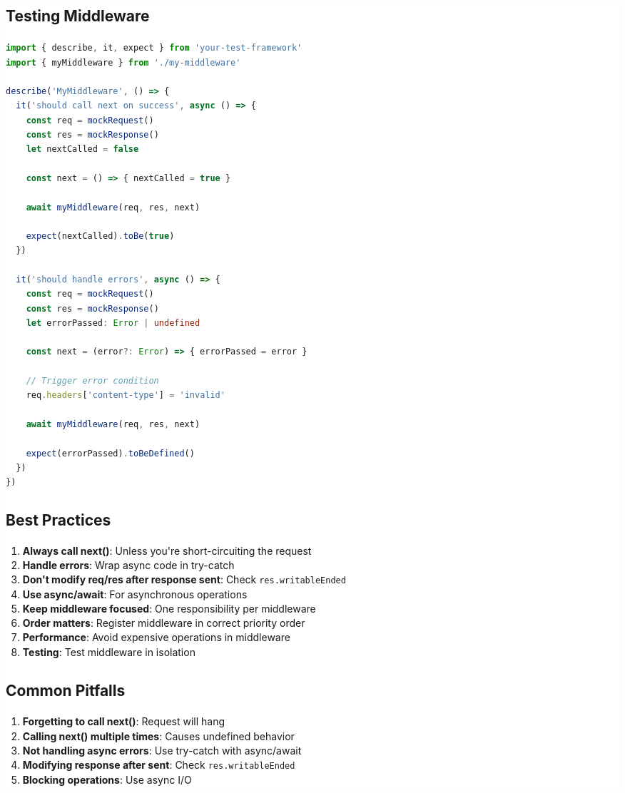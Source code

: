 ## Testing Middleware

```typescript
import { describe, it, expect } from 'your-test-framework'
import { myMiddleware } from './my-middleware'

describe('MyMiddleware', () => {
  it('should call next on success', async () => {
    const req = mockRequest()
    const res = mockResponse()
    let nextCalled = false
    
    const next = () => { nextCalled = true }
    
    await myMiddleware(req, res, next)
    
    expect(nextCalled).toBe(true)
  })
  
  it('should handle errors', async () => {
    const req = mockRequest()
    const res = mockResponse()
    let errorPassed: Error | undefined
    
    const next = (error?: Error) => { errorPassed = error }
    
    // Trigger error condition
    req.headers['content-type'] = 'invalid'
    
    await myMiddleware(req, res, next)
    
    expect(errorPassed).toBeDefined()
  })
})
```

## Best Practices

1. **Always call next()**: Unless you're short-circuiting the request
2. **Handle errors**: Wrap async code in try-catch
3. **Don't modify req/res after response sent**: Check `res.writableEnded`
4. **Use async/await**: For asynchronous operations
5. **Keep middleware focused**: One responsibility per middleware
6. **Order matters**: Register middleware in correct priority order
7. **Performance**: Avoid expensive operations in middleware
8. **Testing**: Test middleware in isolation

## Common Pitfalls

1. **Forgetting to call next()**: Request will hang
2. **Calling next() multiple times**: Causes undefined behavior
3. **Not handling async errors**: Use try-catch with async/await
4. **Modifying response after sent**: Check `res.writableEnded`
5. **Blocking operations**: Use async I/O

